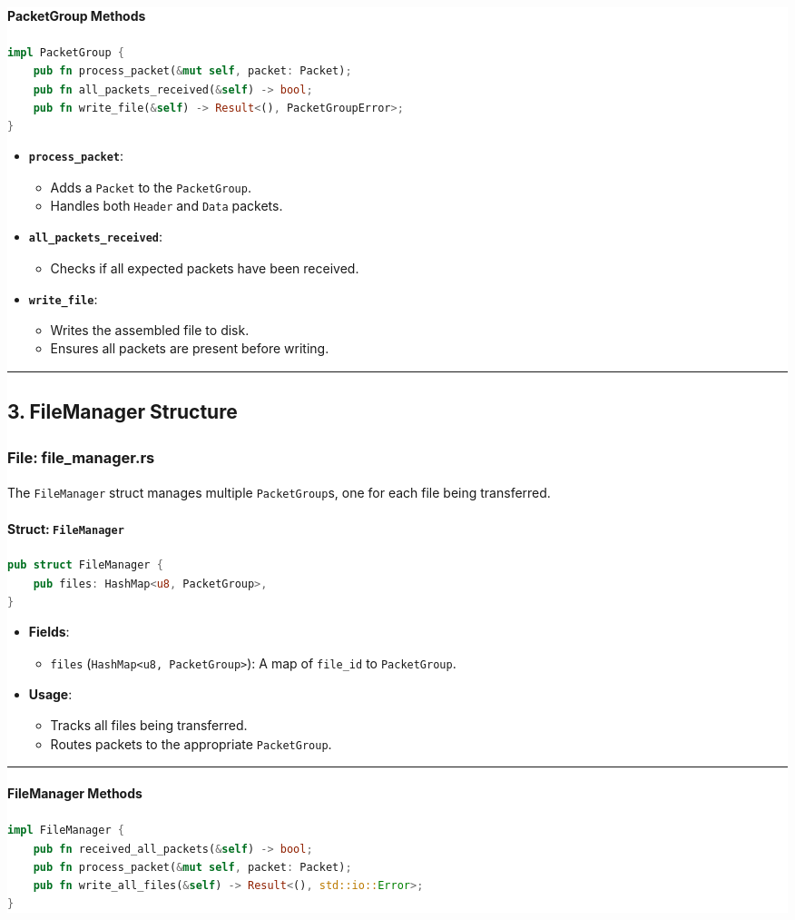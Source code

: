 
#### **PacketGroup Methods**

```rust
impl PacketGroup {
    pub fn process_packet(&mut self, packet: Packet);
    pub fn all_packets_received(&self) -> bool;
    pub fn write_file(&self) -> Result<(), PacketGroupError>;
}
```

- **`process_packet`**:
  - Adds a `Packet` to the `PacketGroup`.
  - Handles both `Header` and `Data` packets.

- **`all_packets_received`**:
  - Checks if all expected packets have been received.

- **`write_file`**:
  - Writes the assembled file to disk.
  - Ensures all packets are present before writing.

---

## **3. FileManager Structure**

### **File**: file_manager.rs

The `FileManager` struct manages multiple `PacketGroup`s, one for each file being transferred.

#### **Struct: `FileManager`**

```rust
pub struct FileManager {
    pub files: HashMap<u8, PacketGroup>,
}
```

- **Fields**:
  - `files` (`HashMap<u8, PacketGroup>`): A map of `file_id` to `PacketGroup`.

- **Usage**:
  - Tracks all files being transferred.
  - Routes packets to the appropriate `PacketGroup`.

---

#### **FileManager Methods**

```rust
impl FileManager {
    pub fn received_all_packets(&self) -> bool;
    pub fn process_packet(&mut self, packet: Packet);
    pub fn write_all_files(&self) -> Result<(), std::io::Error>;
}
```
